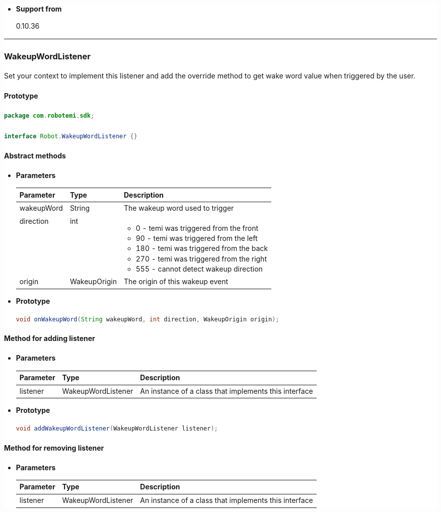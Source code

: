 - **Support from**

  0.10.36

---

### WakeupWordListener

Set your context to implement this listener and add the override method to get wake word value when triggered by the user.

#### Prototype

  ``` java
  package com.robotemi.sdk;

  interface Robot.WakeupWordListener {}
  ```

#### Abstract methods

- **Parameters**

  | Parameter  | Type         | Description                                                                                                                                                                                                                                       |
  |------------|--------------|---------------------------------------------------------------------------------------------------------------------------------------------------------------------------------------------------------------------------------------------------|
  | wakeupWord | String       | The wakeup word used to trigger                                                                                                                                                                                                                   |
  | direction  | int          | <ul><li>0 - temi was triggered from the front</li><li>90 - temi was triggered from the left</li><li>180 - temi was triggered from the back</li><li>270 - temi was triggered from the right</li><li>555 - cannot detect wakeup direction</li></ul> |
  | origin     | WakeupOrigin | The origin of this wakeup event                                                                                                                                                                                                                   |

- **Prototype**

  ``` java
  void onWakeupWord(String wakeupWord, int direction, WakeupOrigin origin);
  ```

#### Method for adding listener

- **Parameters**

  | Parameter | Type               | Description                                           |
  |-----------|--------------------|-------------------------------------------------------|
  | listener  | WakeupWordListener | An instance of a class that implements this interface |

- **Prototype**

  ``` java
  void addWakeupWordListener(WakeupWordListener listener);
  ```

#### Method for removing listener

- **Parameters**

  | Parameter | Type               | Description                                           |
  |-----------|--------------------|-------------------------------------------------------|
  | listener  | WakeupWordListener | An instance of a class that implements this interface |
